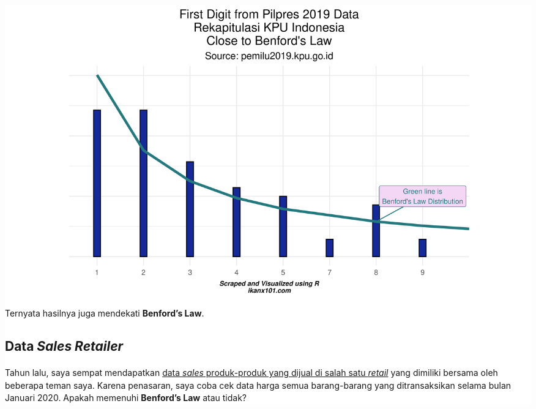 <img src="https://raw.githubusercontent.com/ikanx101/ikanx101.github.io/master/_posts/advance%20analysis/benford%20law/post_files/figure-gfm/unnamed-chunk-7-1.png" width="672" style="display: block; margin: auto;" />

Ternyata hasilnya juga mendekati **Benford’s Law**.

## Data *Sales Retailer*

Tahun lalu, saya sempat mendapatkan [data *sales* produk-produk yang
dijual di salah satu
*retail*](https://ikanx101.com/blog/minimarket-bekasi/) yang dimiliki
bersama oleh beberapa teman saya. Karena penasaran, saya coba cek data
harga semua barang-barang yang ditransaksikan selama bulan Januari 2020.
Apakah memenuhi **Benford’s Law** atau tidak?
